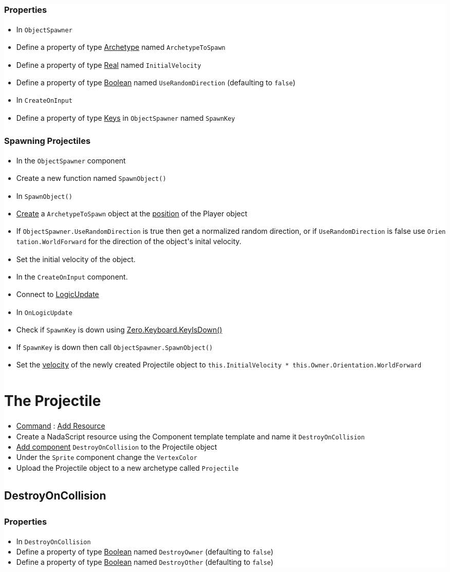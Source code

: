  ### Properties
- In `ObjectSpawner`
 - Define a property of type [Archetype](https://github.com/ZilchEngine/ZilchDocs/blob/master/code_reference/class_reference/archetype.markdown) named `ArchetypeToSpawn`
 - Define a property of type [Real](https://github.com/ZilchEngine/ZilchDocs/blob/master/code_reference/nada_base_types/real.markdown) named `InitialVelocity`
 - Define a property of type [Boolean](https://github.com/ZilchEngine/ZilchDocs/blob/master/code_reference/nada_base_types/boolean.markdown) named `UseRandomDirection` (defaulting to `false`)

- In `CreateOnInput`
 - Define a property of type [Keys](https://github.com/ZilchEngine/ZilchDocs/blob/master/code_reference/enum_reference.markdown#keys) in `ObjectSpawner` named `SpawnKey`

 ### Spawning Projectiles
- In the `ObjectSpawner` component
 - Create a new function named `SpawnObject()`
 - In `SpawnObject()`
  - [Create](https://github.com/ZilchEngine/ZilchDocs/blob/master/code_reference/class_reference/space.markdown#createatposition-zero-en) a `ArchetypeToSpawn` object at the [position](https://github.com/ZilchEngine/ZilchDocs/blob/master/code_reference/class_reference/transform.markdown#worldtranslation-zero-en) of the Player object
  - If `ObjectSpawner.UseRandomDirection` is true then get a normalized random direction, or if `UseRandomDirection` is false use `Orientation.WorldForward` for the direction of the object's inital velocity.
  - Set the initial velocity of the object.


- In the `CreateOnInput` component.
 - Connect to [LogicUpdate](https://github.com/ZilchEngine/ZilchDocs/blob/master/code_reference/event_reference.markdown#logicupdate)
 - In `OnLogicUpdate`
  - Check if `SpawnKey` is down using [Zero.Keyboard.KeyIsDown()](https://github.com/ZilchEngine/ZilchDocs/blob/master/code_reference/class_reference/keyboard.markdown#keyisdown-zero-engine-do)
  - If `SpawnKey` is down then call `ObjectSpawner.SpawnObject()`

 - Set the [velocity](https://github.com/ZilchEngine/ZilchDocs/blob/master/code_reference/class_reference/rigidbody.markdown#velocity-zero-engine-doc) of the newly created Projectile object to `this.InitialVelocity * this.Owner.Orientation.WorldForward`


 # The Projectile
- [ Command](https://github.com/ZilchEngine/ZilchDocs/blob/master/zero_editor_documentation/zeromanual/editor/editorcommands/commands.markdown) : [ Add Resource](https://github.com/ZilchEngine/ZilchDocs/blob/master/zero_editor_documentation/zeromanual/editor/editorcommands/resourceadding.markdown)
- Create a NadaScript resource using the Component template template and name it `DestroyOnCollision`
 - [Add component](https://github.com/ZilchEngine/ZilchDocs/blob/master/zero_editor_documentation/zeromanual/editor/addremovecomponent.markdown) `DestroyOnCollision` to the Projectile object
- Under the `Sprite` component change the `VertexColor`
- Upload the Projectile object to a new archetype called `Projectile`

 ## DestroyOnCollision
 ### Properties
- In `DestroyOnCollision`
 - Define a property of type [Boolean](https://github.com/ZilchEngine/ZilchDocs/blob/master/code_reference/nada_base_types/boolean.markdown) named `DestroyOwner` (defaulting to `false`)
 - Define a property of type [Boolean](https://github.com/ZilchEngine/ZilchDocs/blob/master/code_reference/nada_base_types/boolean.markdown) named `DestroyOther` (defaulting to `false`)
